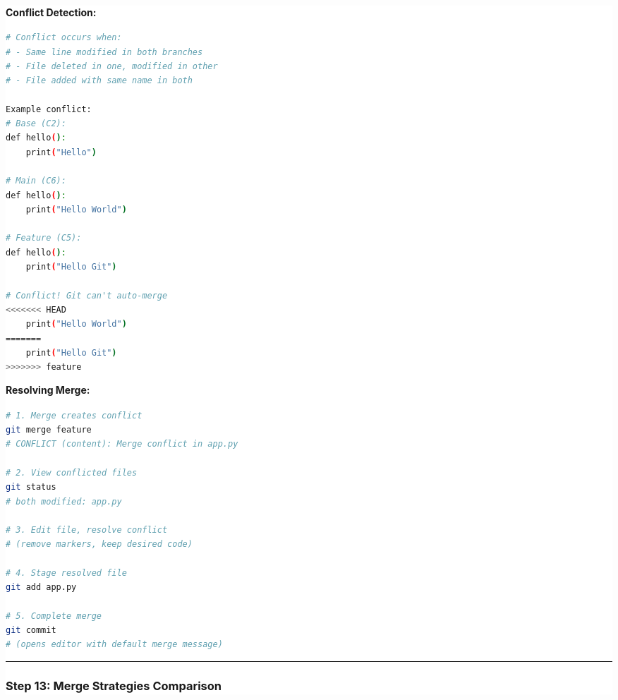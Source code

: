 **Conflict Detection:**

```bash
# Conflict occurs when:
# - Same line modified in both branches
# - File deleted in one, modified in other
# - File added with same name in both

Example conflict:
# Base (C2):
def hello():
    print("Hello")

# Main (C6):
def hello():
    print("Hello World")

# Feature (C5):
def hello():
    print("Hello Git")

# Conflict! Git can't auto-merge
<<<<<<< HEAD
    print("Hello World")
=======
    print("Hello Git")
>>>>>>> feature
```

**Resolving Merge:**

```bash
# 1. Merge creates conflict
git merge feature
# CONFLICT (content): Merge conflict in app.py

# 2. View conflicted files
git status
# both modified: app.py

# 3. Edit file, resolve conflict
# (remove markers, keep desired code)

# 4. Stage resolved file
git add app.py

# 5. Complete merge
git commit
# (opens editor with default merge message)
```

---

### Step 13: Merge Strategies Comparison
